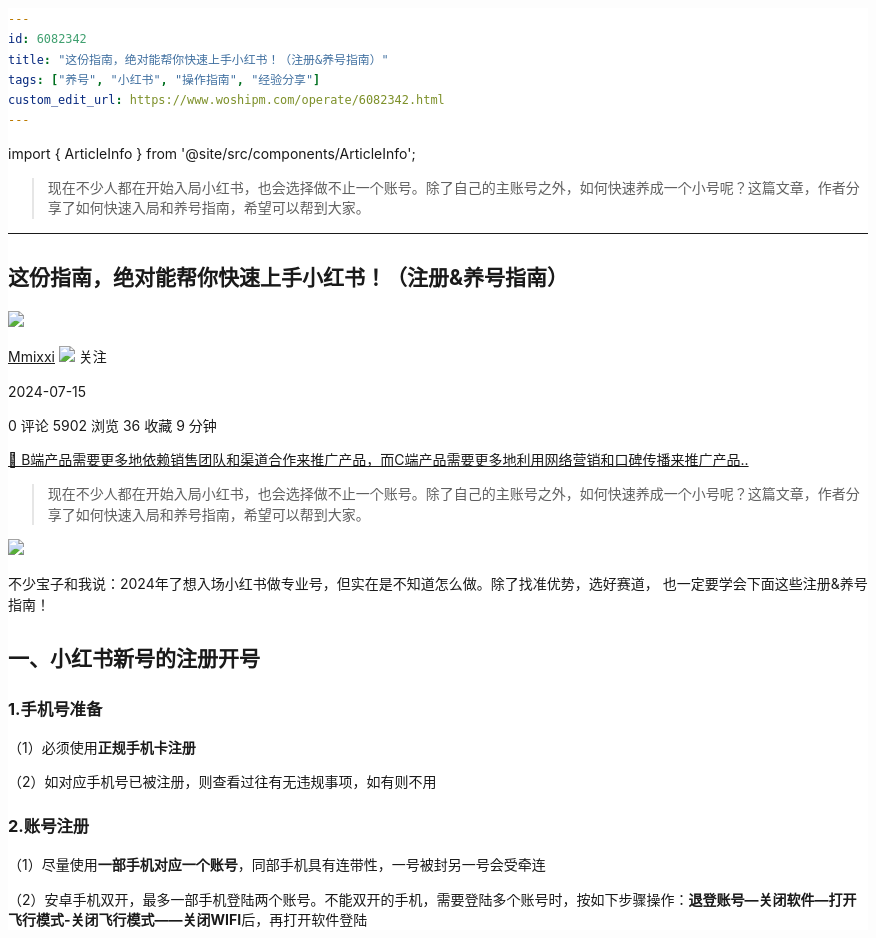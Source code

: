 ```yaml
---
id: 6082342
title: "这份指南，绝对能帮你快速上手小红书！（注册&养号指南）"
tags: ["养号", "小红书", "操作指南", "经验分享"]
custom_edit_url: https://www.woshipm.com/operate/6082342.html
---
```

import { ArticleInfo } from '@site/src/components/ArticleInfo';

<ArticleInfo
    author="Mmixxi"
    authorLink="https://www.woshipm.com/u/1165423"
    published="2024-07-15"
    views={5902}
    comments={0}
    collects={36}
/>

> 现在不少人都在开始入局小红书，也会选择做不止一个账号。除了自己的主账号之外，如何快速养成一个小号呢？这篇文章，作者分享了如何快速入局和养号指南，希望可以帮到大家。

---

## 这份指南，绝对能帮你快速上手小红书！（注册&养号指南）

[![](https://static.woshipm.com/APP_U_202012_20201213132428_5244.jpeg?imageView2/1/w/72/h/72/q/100)](https://www.woshipm.com/u/1165423)

[Mmixxi](https://www.woshipm.com/u/1165423) ![](https://static.woshipm.com/tag/1101_1@2x.png) 关注

2024-07-15

0 评论 5902 浏览 36 收藏 9 分钟

[🔗 B端产品需要更多地依赖销售团队和渠道合作来推广产品，而C端产品需要更多地利用网络营销和口碑传播来推广产品..](https://ke.qidianla.com/courses/bcpm)

> 现在不少人都在开始入局小红书，也会选择做不止一个账号。除了自己的主账号之外，如何快速养成一个小号呢？这篇文章，作者分享了如何快速入局和养号指南，希望可以帮到大家。

![](https://image.woshipm.com/2023/04/13/dea1ec3a-d9df-11ed-8d63-00163e0b5ff3.jpg)

不少宝子和我说：2024年了想入场小红书做专业号，但实在是不知道怎么做。除了找准优势，选好赛道， 也一定要学会下面这些注册&养号指南！

## 一、小红书新号的注册开号

### 1.手机号准备

（1）必须使用**正规手机卡注册**

（2）如对应手机号已被注册，则查看过往有无违规事项，如有则不用

### 2.账号注册

（1）尽量使用**一部手机对应一个账号**，同部手机具有连带性，一号被封另一号会受牵连

（2）安卓手机双开，最多一部手机登陆两个账号。不能双开的手机，需要登陆多个账号时，按如下步骤操作：**退登账号—关闭软件—打开飞行模式-关闭飞行模式——关闭WIFI**后，再打开软件登陆
